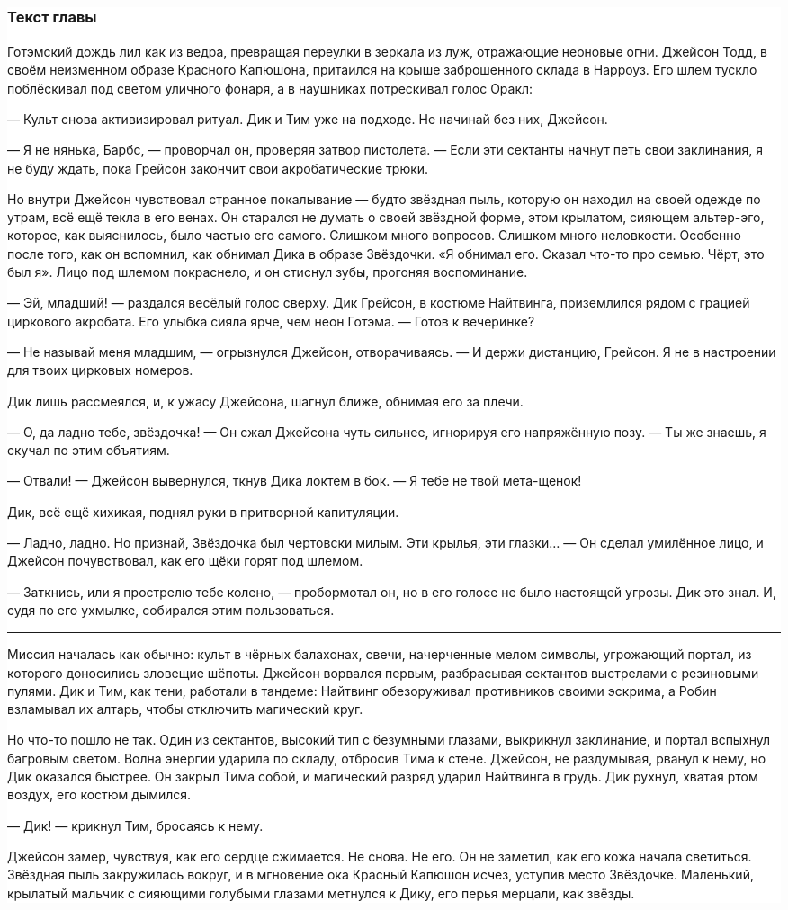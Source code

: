 ### Текст главы

Готэмский дождь лил как из ведра, превращая переулки в зеркала из луж, отражающие неоновые огни. Джейсон Тодд, в своём неизменном образе Красного Капюшона, притаился на крыше заброшенного склада в Нарроуз. Его шлем тускло поблёскивал под светом уличного фонаря, а в наушниках потрескивал голос Оракл:

— Культ снова активизировал ритуал. Дик и Тим уже на подходе. Не начинай без них, Джейсон.

— Я не нянька, Барбс, — проворчал он, проверяя затвор пистолета. — Если эти сектанты начнут петь свои заклинания, я не буду ждать, пока Грейсон закончит свои акробатические трюки.

Но внутри Джейсон чувствовал странное покалывание — будто звёздная пыль, которую он находил на своей одежде по утрам, всё ещё текла в его венах. Он старался не думать о своей звёздной форме, этом крылатом, сияющем альтер-эго, которое, как выяснилось, было частью его самого. Слишком много вопросов. Слишком много неловкости. Особенно после того, как он вспомнил, как обнимал Дика в образе Звёздочки. «Я обнимал его. Сказал что-то про семью. Чёрт, это был я». Лицо под шлемом покраснело, и он стиснул зубы, прогоняя воспоминание.

— Эй, младший! — раздался весёлый голос сверху. Дик Грейсон, в костюме Найтвинга, приземлился рядом с грацией циркового акробата. Его улыбка сияла ярче, чем неон Готэма. — Готов к вечеринке?

— Не называй меня младшим, — огрызнулся Джейсон, отворачиваясь. — И держи дистанцию, Грейсон. Я не в настроении для твоих цирковых номеров.

Дик лишь рассмеялся, и, к ужасу Джейсона, шагнул ближе, обнимая его за плечи.

— О, да ладно тебе, звёздочка! — Он сжал Джейсона чуть сильнее, игнорируя его напряжённую позу. — Ты же знаешь, я скучал по этим объятиям.

— Отвали! — Джейсон вывернулся, ткнув Дика локтем в бок. — Я тебе не твой мета-щенок!

Дик, всё ещё хихикая, поднял руки в притворной капитуляции.

— Ладно, ладно. Но признай, Звёздочка был чертовски милым. Эти крылья, эти глазки… — Он сделал умилённое лицо, и Джейсон почувствовал, как его щёки горят под шлемом.

— Заткнись, или я прострелю тебе колено, — пробормотал он, но в его голосе не было настоящей угрозы. Дик это знал. И, судя по его ухмылке, собирался этим пользоваться.

---

Миссия началась как обычно: культ в чёрных балахонах, свечи, начерченные мелом символы, угрожающий портал, из которого доносились зловещие шёпоты. Джейсон ворвался первым, разбрасывая сектантов выстрелами с резиновыми пулями. Дик и Тим, как тени, работали в тандеме: Найтвинг обезоруживал противников своими эскрима, а Робин взламывал их алтарь, чтобы отключить магический круг.

Но что-то пошло не так. Один из сектантов, высокий тип с безумными глазами, выкрикнул заклинание, и портал вспыхнул багровым светом. Волна энергии ударила по складу, отбросив Тима к стене. Джейсон, не раздумывая, рванул к нему, но Дик оказался быстрее. Он закрыл Тима собой, и магический разряд ударил Найтвинга в грудь. Дик рухнул, хватая ртом воздух, его костюм дымился.

— Дик! — крикнул Тим, бросаясь к нему.

Джейсон замер, чувствуя, как его сердце сжимается. Не снова. Не его. Он не заметил, как его кожа начала светиться. Звёздная пыль закружилась вокруг, и в мгновение ока Красный Капюшон исчез, уступив место Звёздочке. Маленький, крылатый мальчик с сияющими голубыми глазами метнулся к Дику, его перья мерцали, как звёзды.

